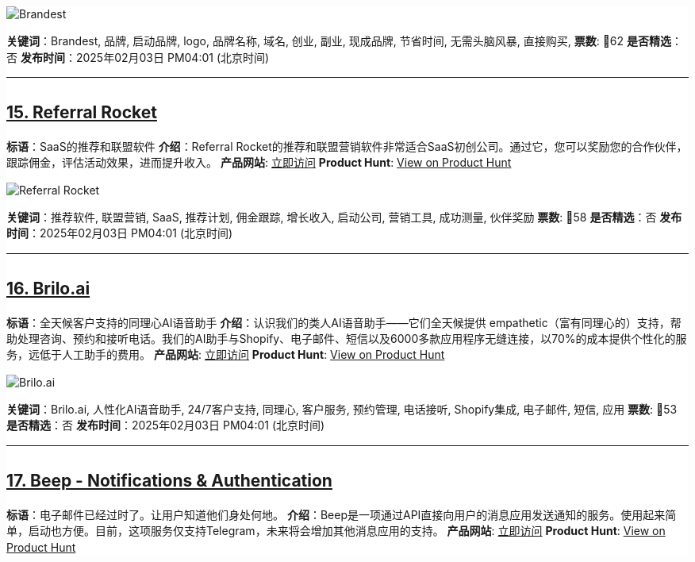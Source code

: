 ![Brandest](https://ph-files.imgix.net/188c8181-1811-4fb7-9c65-cf59f72c0d7d.png?auto=format&fit=crop&frame=1&h=512&w=1024)

**关键词**：Brandest, 品牌, 启动品牌, logo, 品牌名称, 域名, 创业, 副业, 现成品牌, 节省时间, 无需头脑风暴, 直接购买,
**票数**: 🔺62
**是否精选**：否
**发布时间**：2025年02月03日 PM04:01 (北京时间)

---

## [15. Referral Rocket](https://www.producthunt.com/posts/referral-rocket-2?utm_campaign=producthunt-api&utm_medium=api-v2&utm_source=Application%3A+decohack+%28ID%3A+131684%29)
**标语**：SaaS的推荐和联盟软件
**介绍**：Referral Rocket的推荐和联盟营销软件非常适合SaaS初创公司。通过它，您可以奖励您的合作伙伴，跟踪佣金，评估活动效果，进而提升收入。
**产品网站**: [立即访问](https://www.producthunt.com/r/F757HGLQBKRCIF?utm_campaign=producthunt-api&utm_medium=api-v2&utm_source=Application%3A+decohack+%28ID%3A+131684%29)
**Product Hunt**: [View on Product Hunt](https://www.producthunt.com/posts/referral-rocket-2?utm_campaign=producthunt-api&utm_medium=api-v2&utm_source=Application%3A+decohack+%28ID%3A+131684%29)

![Referral Rocket](https://ph-files.imgix.net/eacb6e2b-955d-4af6-a378-6d87dd2c510e.png?auto=format&fit=crop&frame=1&h=512&w=1024)

**关键词**：推荐软件, 联盟营销, SaaS, 推荐计划, 佣金跟踪, 增长收入, 启动公司, 营销工具, 成功测量, 伙伴奖励
**票数**: 🔺58
**是否精选**：否
**发布时间**：2025年02月03日 PM04:01 (北京时间)

---

## [16. Brilo.ai](https://www.producthunt.com/posts/brilo-ai-2?utm_campaign=producthunt-api&utm_medium=api-v2&utm_source=Application%3A+decohack+%28ID%3A+131684%29)
**标语**：全天候客户支持的同理心AI语音助手
**介绍**：认识我们的类人AI语音助手——它们全天候提供 empathetic（富有同理心的）支持，帮助处理咨询、预约和接听电话。我们的AI助手与Shopify、电子邮件、短信以及6000多款应用程序无缝连接，以70%的成本提供个性化的服务，远低于人工助手的费用。
**产品网站**: [立即访问](https://www.producthunt.com/r/U6FGRHX7ZTSN5E?utm_campaign=producthunt-api&utm_medium=api-v2&utm_source=Application%3A+decohack+%28ID%3A+131684%29)
**Product Hunt**: [View on Product Hunt](https://www.producthunt.com/posts/brilo-ai-2?utm_campaign=producthunt-api&utm_medium=api-v2&utm_source=Application%3A+decohack+%28ID%3A+131684%29)

![Brilo.ai](https://ph-files.imgix.net/159d603e-8795-47b2-84d1-a45cc72924b0.png?auto=format&fit=crop&frame=1&h=512&w=1024)

**关键词**：Brilo.ai, 人性化AI语音助手, 24/7客户支持, 同理心, 客户服务, 预约管理, 电话接听, Shopify集成, 电子邮件, 短信, 应用
**票数**: 🔺53
**是否精选**：否
**发布时间**：2025年02月03日 PM04:01 (北京时间)

---

## [17. Beep - Notifications & Authentication](https://www.producthunt.com/posts/beep-notifications-authentication?utm_campaign=producthunt-api&utm_medium=api-v2&utm_source=Application%3A+decohack+%28ID%3A+131684%29)
**标语**：电子邮件已经过时了。让用户知道他们身处何地。
**介绍**：Beep是一项通过API直接向用户的消息应用发送通知的服务。使用起来简单，启动也方便。目前，这项服务仅支持Telegram，未来将会增加其他消息应用的支持。
**产品网站**: [立即访问](https://www.producthunt.com/r/OHJJF7WHF7YZC7?utm_campaign=producthunt-api&utm_medium=api-v2&utm_source=Application%3A+decohack+%28ID%3A+131684%29)
**Product Hunt**: [View on Product Hunt](https://www.producthunt.com/posts/beep-notifications-authentication?utm_campaign=producthunt-api&utm_medium=api-v2&utm_source=Application%3A+decohack+%28ID%3A+131684%29)
